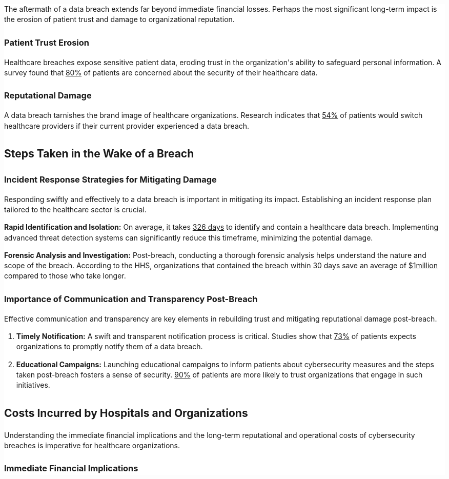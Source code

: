 The aftermath of a data breach extends far beyond immediate financial losses. Perhaps the most significant long-term impact is the erosion of patient trust and damage to organizational reputation.

### Patient Trust Erosion

Healthcare breaches expose sensitive patient data, eroding trust in the organization's ability to safeguard personal information. A survey found that [80%](https://www.ama-assn.org/press-center/press-releases/patient-survey-shows-unresolved-tension-over-health-data-privacy) of patients are concerned about the security of their healthcare data.

### Reputational Damage

A data breach tarnishes the brand image of healthcare organizations. Research indicates that [54%](https://hitconsultant.net/2015/03/13/patients-would-switch-providers-data-breach/) of patients would switch healthcare providers if their current provider experienced a data breach.

## Steps Taken in the Wake of a Breach

### Incident Response Strategies for Mitigating Damage

Responding swiftly and effectively to a data breach is important in mitigating its impact. Establishing an incident response plan tailored to the healthcare sector is crucial.

**Rapid Identification and Isolation:** On average, it takes [326 days](https://www.ibm.com/topics/data-breach) to identify and contain a healthcare data breach. Implementing advanced threat detection systems can significantly reduce this timeframe, minimizing the potential damage.

**Forensic Analysis and Investigation:** Post-breach, conducting a thorough forensic analysis helps understand the nature and scope of the breach. According to the HHS, organizations that contained the breach within 30 days save an average of [$1million](https://www.hhs.gov/sites/default/files/cost-analysis-of-healthcare-sector-data-breaches.pdf) compared to those who take longer.

### Importance of Communication and Transparency Post-Breach

Effective communication and transparency are key elements in rebuilding trust and mitigating reputational damage post-breach.

1. **Timely Notification:** A swift and transparent notification process is critical. Studies show that [73%](https://www.hipaajournal.com/study-confirms-why-prompt-data-breach-notifications-are-so-important/) of patients expects organizations to promptly notify them of a data breach.

2. **Educational Campaigns:** Launching educational campaigns to inform patients about cybersecurity measures and the steps taken post-breach fosters a sense of security. [90%](https://www.hipaajournal.com/study-confirms-why-prompt-data-breach-notifications-are-so-important/) of patients are more likely to trust organizations that engage in such initiatives.

## Costs Incurred by Hospitals and Organizations

Understanding the immediate financial implications and the long-term reputational and operational costs of cybersecurity breaches is imperative for healthcare organizations.

### Immediate Financial Implications
